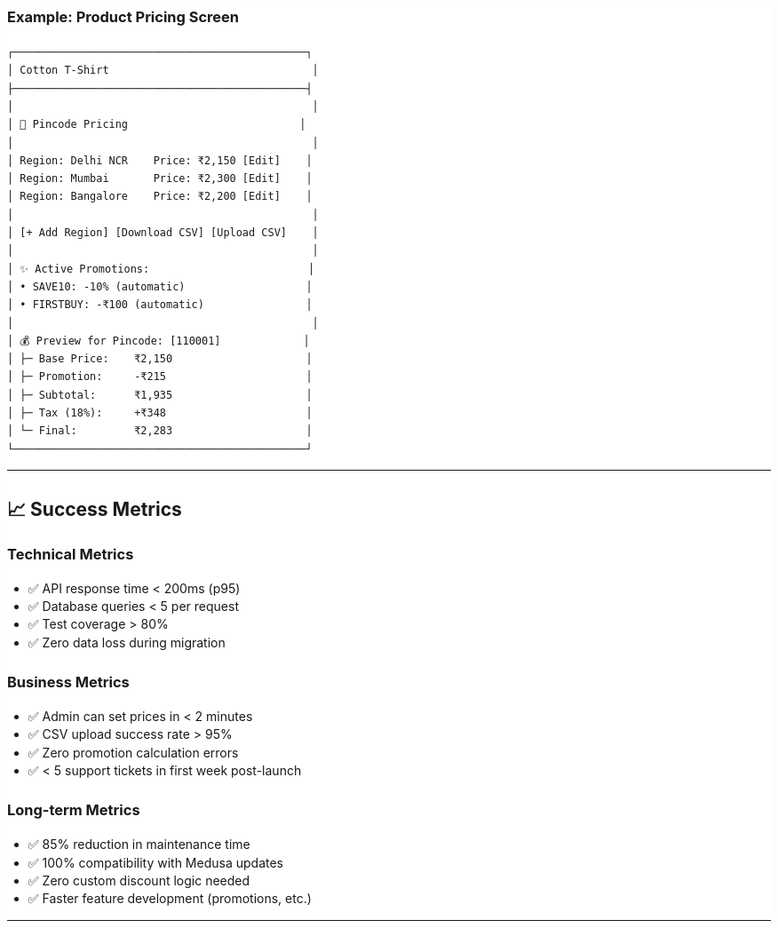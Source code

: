### Example: Product Pricing Screen

```
┌──────────────────────────────────────────────┐
│ Cotton T-Shirt                                │
├──────────────────────────────────────────────┤
│                                               │
│ 📍 Pincode Pricing                           │
│                                               │
│ Region: Delhi NCR    Price: ₹2,150 [Edit]    │
│ Region: Mumbai       Price: ₹2,300 [Edit]    │
│ Region: Bangalore    Price: ₹2,200 [Edit]    │
│                                               │
│ [+ Add Region] [Download CSV] [Upload CSV]    │
│                                               │
│ ✨ Active Promotions:                         │
│ • SAVE10: -10% (automatic)                   │
│ • FIRSTBUY: -₹100 (automatic)                │
│                                               │
│ 💰 Preview for Pincode: [110001]             │
│ ├─ Base Price:    ₹2,150                     │
│ ├─ Promotion:     -₹215                      │
│ ├─ Subtotal:      ₹1,935                     │
│ ├─ Tax (18%):     +₹348                      │
│ └─ Final:         ₹2,283                     │
└──────────────────────────────────────────────┘
```

---

## 📈 Success Metrics

### Technical Metrics

- ✅ API response time < 200ms (p95)
- ✅ Database queries < 5 per request
- ✅ Test coverage > 80%
- ✅ Zero data loss during migration

### Business Metrics

- ✅ Admin can set prices in < 2 minutes
- ✅ CSV upload success rate > 95%
- ✅ Zero promotion calculation errors
- ✅ < 5 support tickets in first week post-launch

### Long-term Metrics

- ✅ 85% reduction in maintenance time
- ✅ 100% compatibility with Medusa updates
- ✅ Zero custom discount logic needed
- ✅ Faster feature development (promotions, etc.)

---
